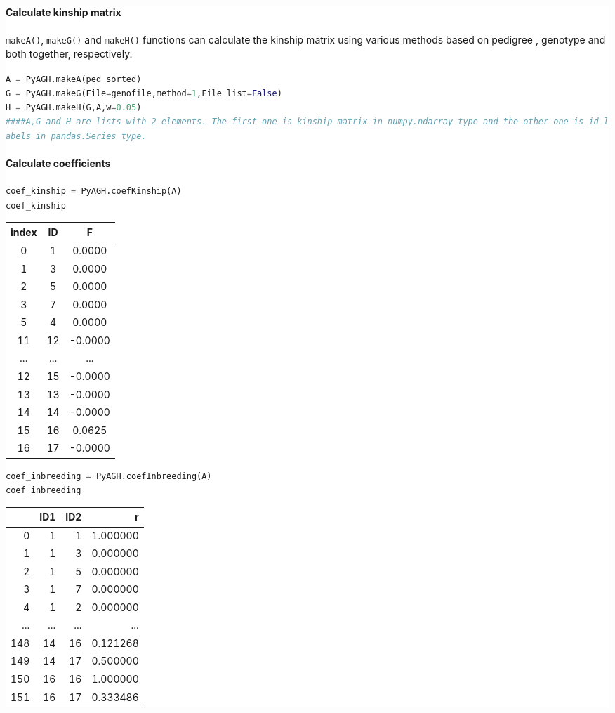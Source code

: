 #### Calculate kinship matrix

`makeA()`, `makeG()` and `makeH()` functions can calculate the kinship matrix using various methods based on pedigree , genotype and both together, respectively.

```python
A = PyAGH.makeA(ped_sorted)
G = PyAGH.makeG(File=genofile,method=1,File_list=False)
H = PyAGH.makeH(G,A,w=0.05)
####A,G and H are lists with 2 elements. The first one is kinship matrix in numpy.ndarray type and the other one is id labels in pandas.Series type. 
```

#### Calculate coefficients

```python
coef_kinship = PyAGH.coefKinship(A)
coef_kinship
```

| index |  ID  |    F    |
| :---: | :--: | :-----: |
|   0   |  1   | 0.0000  |
|   1   |  3   | 0.0000  |
|   2   |  5   | 0.0000  |
|   3   |  7   | 0.0000  |
|   5   |  4   | 0.0000  |
|  11   |  12  | -0.0000 |
|  ...  | ...  |   ...   |
|  12   |  15  | -0.0000 |
|  13   |  13  | -0.0000 |
|  14   |  14  | -0.0000 |
|  15   |  16  | 0.0625  |
|  16   |  17  | -0.0000 |

```python
coef_inbreeding = PyAGH.coefInbreeding(A)
coef_inbreeding
```

|      |  ID1 |  ID2 |        r |
| ---: | ---: | ---: | -------: |
|    0 |    1 |    1 | 1.000000 |
|    1 |    1 |    3 | 0.000000 |
|    2 |    1 |    5 | 0.000000 |
|    3 |    1 |    7 | 0.000000 |
|    4 |    1 |    2 | 0.000000 |
|  ... |  ... |  ... |      ... |
|  148 |   14 |   16 | 0.121268 |
|  149 |   14 |   17 | 0.500000 |
|  150 |   16 |   16 | 1.000000 |
|  151 |   16 |   17 | 0.333486 |